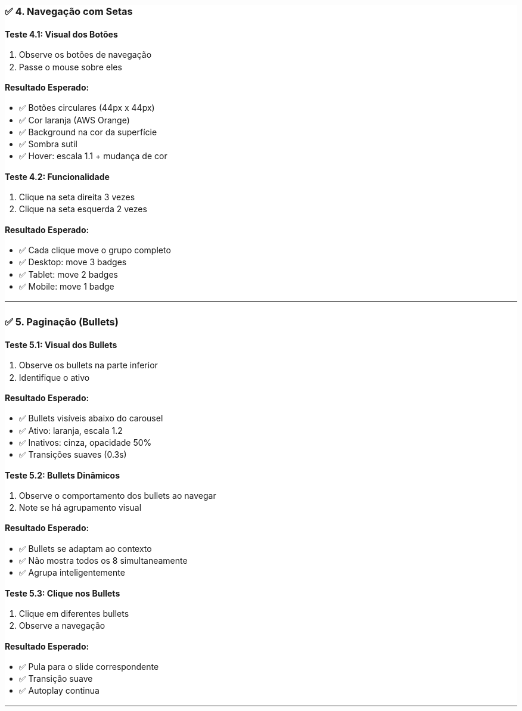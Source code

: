 
### ✅ 4. Navegação com Setas

**Teste 4.1: Visual dos Botões**
1. Observe os botões de navegação
2. Passe o mouse sobre eles

**Resultado Esperado:**
- ✅ Botões circulares (44px x 44px)
- ✅ Cor laranja (AWS Orange)
- ✅ Background na cor da superfície
- ✅ Sombra sutil
- ✅ Hover: escala 1.1 + mudança de cor

**Teste 4.2: Funcionalidade**
1. Clique na seta direita 3 vezes
2. Clique na seta esquerda 2 vezes

**Resultado Esperado:**
- ✅ Cada clique move o grupo completo
- ✅ Desktop: move 3 badges
- ✅ Tablet: move 2 badges
- ✅ Mobile: move 1 badge

---

### ✅ 5. Paginação (Bullets)

**Teste 5.1: Visual dos Bullets**
1. Observe os bullets na parte inferior
2. Identifique o ativo

**Resultado Esperado:**
- ✅ Bullets visíveis abaixo do carousel
- ✅ Ativo: laranja, escala 1.2
- ✅ Inativos: cinza, opacidade 50%
- ✅ Transições suaves (0.3s)

**Teste 5.2: Bullets Dinâmicos**
1. Observe o comportamento dos bullets ao navegar
2. Note se há agrupamento visual

**Resultado Esperado:**
- ✅ Bullets se adaptam ao contexto
- ✅ Não mostra todos os 8 simultaneamente
- ✅ Agrupa inteligentemente

**Teste 5.3: Clique nos Bullets**
1. Clique em diferentes bullets
2. Observe a navegação

**Resultado Esperado:**
- ✅ Pula para o slide correspondente
- ✅ Transição suave
- ✅ Autoplay continua

---